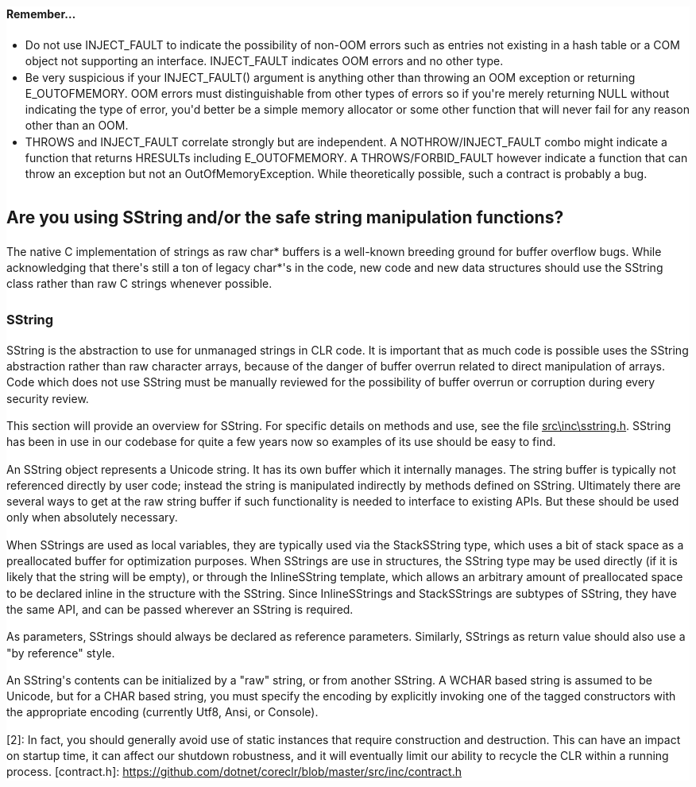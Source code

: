 #### Remember…

- Do not use INJECT_FAULT to indicate the possibility of non-OOM errors such as entries not existing in a hash table or a COM object not supporting an interface. INJECT_FAULT indicates OOM errors and no other type.
- Be very suspicious if your INJECT_FAULT() argument is anything other than throwing an OOM exception or returning E_OUTOFMEMORY. OOM errors must distinguishable from other types of errors so if you're merely returning NULL without indicating the type of error, you'd better be a simple memory allocator or some other function that will never fail for any reason other than an OOM.
- THROWS and INJECT_FAULT correlate strongly but are independent. A NOTHROW/INJECT_FAULT combo might indicate a function that returns HRESULTs including E_OUTOFMEMORY. A THROWS/FORBID_FAULT however indicate a function that can throw an exception but not an OutOfMemoryException. While theoretically possible, such a contract is probably a bug.

## Are you using SString and/or the safe string manipulation functions?

The native C implementation of strings as raw char* buffers is a well-known breeding ground for buffer overflow bugs. While acknowledging that there's still a ton of legacy char*'s in the code, new code and new data structures should use the SString class rather than raw C strings whenever possible.

### SString

SString is the abstraction to use for unmanaged strings in CLR code. It is important that as much code is possible uses the SString abstraction rather than raw character arrays, because of the danger of buffer overrun related to direct manipulation of arrays. Code which does not use SString must be manually reviewed for the possibility of buffer overrun or corruption during every security review.

This section will provide an overview for SString. For specific details on methods and use, see the file [src\inc\sstring.h][sstring.h]. SString has been in use in our codebase for quite a few years now so examples of its use should be easy to find.

[sstring.h]: https://github.com/dotnet/coreclr/blob/master/src/inc/sstring.h

An SString object represents a Unicode string. It has its own buffer which it internally manages. The string buffer is typically not referenced directly by user code; instead the string is manipulated indirectly by methods defined on SString. Ultimately there are several ways to get at the raw string buffer if such functionality is needed to interface to existing APIs. But these should be used only when absolutely necessary.

When SStrings are used as local variables, they are typically used via the StackSString type, which uses a bit of stack space as a preallocated buffer for optimization purposes. When SStrings are use in structures, the SString type may be used directly (if it is likely that the string will be empty), or through the InlineSString template, which allows an arbitrary amount of preallocated space to be declared inline in the structure with the SString. Since InlineSStrings and StackSStrings are subtypes of SString, they have the same API, and can be passed wherever an SString is required.

As parameters, SStrings should always be declared as reference parameters. Similarly, SStrings as return value should also use a "by reference" style. 

An SString's contents can be initialized by a "raw" string, or from another SString. A WCHAR based string is assumed to be Unicode, but for a CHAR based string, you must specify the encoding by explicitly invoking one of the tagged constructors with the appropriate encoding (currently Utf8, Ansi, or Console).


[safemath.h]: https://github.com/dotnet/coreclr/blob/master/src/inc/safemath.h
[objecthandle.h]: https://github.com/dotnet/coreclr/blob/master/src/gc/objecthandle.h
[handletable.h]: https://github.com/dotnet/coreclr/blob/master/src/gc/handletable.h
[holder.h]: https://github.com/dotnet/coreclr/blob/master/src/inc/holder.h
[crst.h]: https://github.com/dotnet/coreclr/blob/master/src/vm/crst.h
[2]: In fact, you should generally avoid use of static instances that require construction and destruction. This can have an impact on startup time, it can affect our shutdown robustness, and it will eventually limit our ability to recycle the CLR within a running process.
[contract.h]: https://github.com/dotnet/coreclr/blob/master/src/inc/contract.h